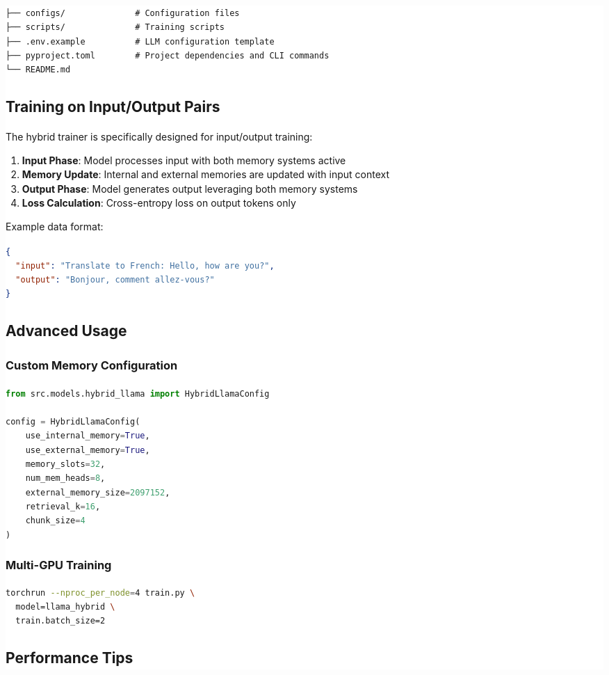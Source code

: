 ```
├── configs/              # Configuration files
├── scripts/              # Training scripts
├── .env.example          # LLM configuration template
├── pyproject.toml        # Project dependencies and CLI commands
└── README.md
```

## Training on Input/Output Pairs

The hybrid trainer is specifically designed for input/output training:

1. **Input Phase**: Model processes input with both memory systems active
2. **Memory Update**: Internal and external memories are updated with input context
3. **Output Phase**: Model generates output leveraging both memory systems
4. **Loss Calculation**: Cross-entropy loss on output tokens only

Example data format:
```json
{
  "input": "Translate to French: Hello, how are you?",
  "output": "Bonjour, comment allez-vous?"
}
```

## Advanced Usage

### Custom Memory Configuration

```python
from src.models.hybrid_llama import HybridLlamaConfig

config = HybridLlamaConfig(
    use_internal_memory=True,
    use_external_memory=True,
    memory_slots=32,
    num_mem_heads=8,
    external_memory_size=2097152,
    retrieval_k=16,
    chunk_size=4
)
```

### Multi-GPU Training

```bash
torchrun --nproc_per_node=4 train.py \
  model=llama_hybrid \
  train.batch_size=2
```

## Performance Tips
